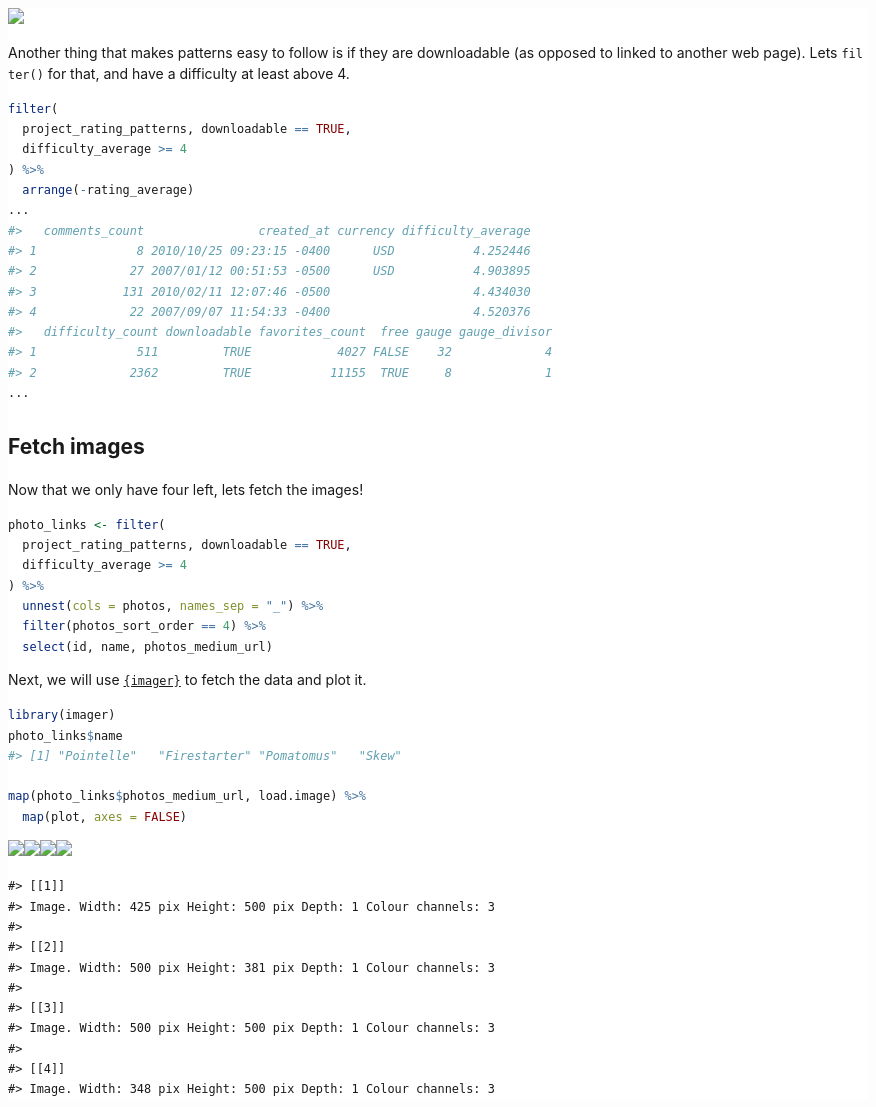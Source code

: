 <img src="{{< blogdown/postref >}}index_files/figure-html/top-pattern-attributes-1.png" width="672" />


Another thing that makes patterns easy to follow is if they are downloadable (as opposed to linked to another web page). Lets `filter()` for that, and have a difficulty at least above 4. 


```r
filter(
  project_rating_patterns, downloadable == TRUE,
  difficulty_average >= 4
) %>%
  arrange(-rating_average)
...
#>   comments_count                created_at currency difficulty_average
#> 1              8 2010/10/25 09:23:15 -0400      USD           4.252446
#> 2             27 2007/01/12 00:51:53 -0500      USD           4.903895
#> 3            131 2010/02/11 12:07:46 -0500                    4.434030
#> 4             22 2007/09/07 11:54:33 -0400                    4.520376
#>   difficulty_count downloadable favorites_count  free gauge gauge_divisor
#> 1              511         TRUE            4027 FALSE    32             4
#> 2             2362         TRUE           11155  TRUE     8             1
...
```

## Fetch images  

Now that we only have four left, lets fetch the images!  


```r
photo_links <- filter(
  project_rating_patterns, downloadable == TRUE,
  difficulty_average >= 4
) %>%
  unnest(cols = photos, names_sep = "_") %>%
  filter(photos_sort_order == 4) %>%
  select(id, name, photos_medium_url)
```

Next, we will use [`{imager}`](https://github.com/dahtah/imager) to fetch the data and plot it.  


```r
library(imager)
photo_links$name
#> [1] "Pointelle"   "Firestarter" "Pomatomus"   "Skew"

map(photo_links$photos_medium_url, load.image) %>%
  map(plot, axes = FALSE)
```

<img src="{{< blogdown/postref >}}index_files/figure-html/images-1.png" width="672" /><img src="{{< blogdown/postref >}}index_files/figure-html/images-2.png" width="672" /><img src="{{< blogdown/postref >}}index_files/figure-html/images-3.png" width="672" /><img src="{{< blogdown/postref >}}index_files/figure-html/images-4.png" width="672" />

```
#> [[1]]
#> Image. Width: 425 pix Height: 500 pix Depth: 1 Colour channels: 3 
#> 
#> [[2]]
#> Image. Width: 500 pix Height: 381 pix Depth: 1 Colour channels: 3 
#> 
#> [[3]]
#> Image. Width: 500 pix Height: 500 pix Depth: 1 Colour channels: 3 
#> 
#> [[4]]
#> Image. Width: 348 pix Height: 500 pix Depth: 1 Colour channels: 3
```
